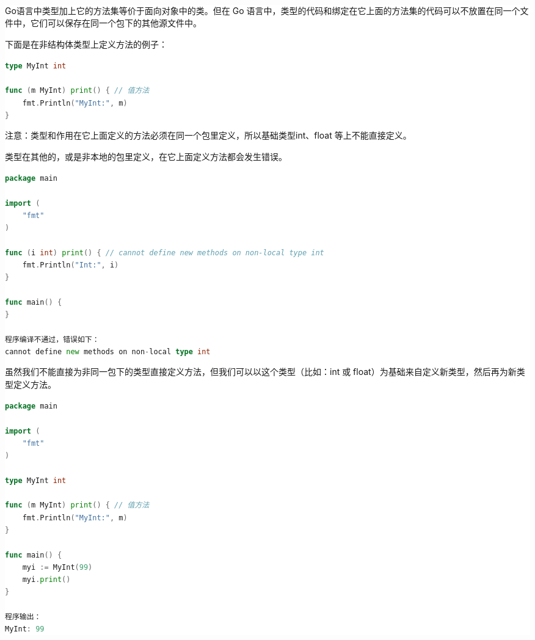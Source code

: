 Go语言中类型加上它的方法集等价于面向对象中的类。但在 Go 语言中，类型的代码和绑定在它上面的方法集的代码可以不放置在同一个文件中，它们可以保存在同一个包下的其他源文件中。

下面是在非结构体类型上定义方法的例子：

```Go
type MyInt int

func (m MyInt) print() { // 值方法
	fmt.Println("MyInt:", m)
}
```

注意：类型和作用在它上面定义的方法必须在同一个包里定义，所以基础类型int、float 等上不能直接定义。

类型在其他的，或是非本地的包里定义，在它上面定义方法都会发生错误。

```Go
package main

import (
	"fmt"
)

func (i int) print() { // cannot define new methods on non-local type int
	fmt.Println("Int:", i)
}

func main() {
}

程序编译不通过，错误如下：
cannot define new methods on non-local type int
```

虽然我们不能直接为非同一包下的类型直接定义方法，但我们可以以这个类型（比如：int 或 float）为基础来自定义新类型，然后再为新类型定义方法。

```Go
package main

import (
	"fmt"
)

type MyInt int

func (m MyInt) print() { // 值方法
	fmt.Println("MyInt:", m)
}

func main() {
	myi := MyInt(99)
	myi.print()
}

程序输出：
MyInt: 99
```
